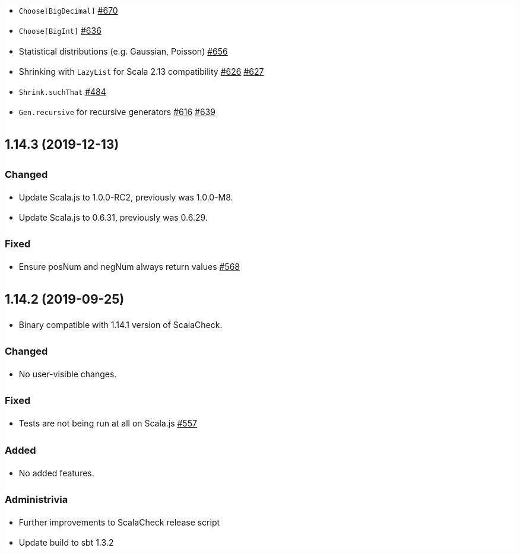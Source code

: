 * `Choose[BigDecimal]`
  [#670](https://github.com/typelevel/scalacheck/pull/670)

* `Choose[BigInt]`
  [#636](https://github.com/typelevel/scalacheck/pull/636)

* Statistical distributions (e.g. Gaussian, Poisson)
  [#656](https://github.com/typelevel/scalacheck/pull/656)

* Shrinking with `LazyList` for Scala 2.13 compatibility
  [#626](https://github.com/typelevel/scalacheck/issues/626)
  [#627](https://github.com/typelevel/scalacheck/pull/627)

* `Shrink.suchThat`
  [#484](https://github.com/typelevel/scalacheck/pull/484)

* `Gen.recursive` for recursive generators
  [#616](https://github.com/typelevel/scalacheck/pull/616)
  [#639](https://github.com/typelevel/scalacheck/pull/639)

## 1.14.3 (2019-12-13)

### Changed

* Update Scala.js to 1.0.0-RC2, previously was 1.0.0-M8.

* Update Scala.js to 0.6.31, previously was 0.6.29.

### Fixed

* Ensure posNum and negNum always return values
  [#568](https://github.com/typelevel/scalacheck/issues/568)

## 1.14.2 (2019-09-25)

* Binary compatible with 1.14.1 version of ScalaCheck.

### Changed

* No user-visible changes.

### Fixed

* Tests are not being run at all on Scala.js
  [#557](https://github.com/typelevel/scalacheck/issues/557)

### Added

* No added features.

### Administrivia

* Further improvements to ScalaCheck release script

* Update build to sbt 1.3.2
